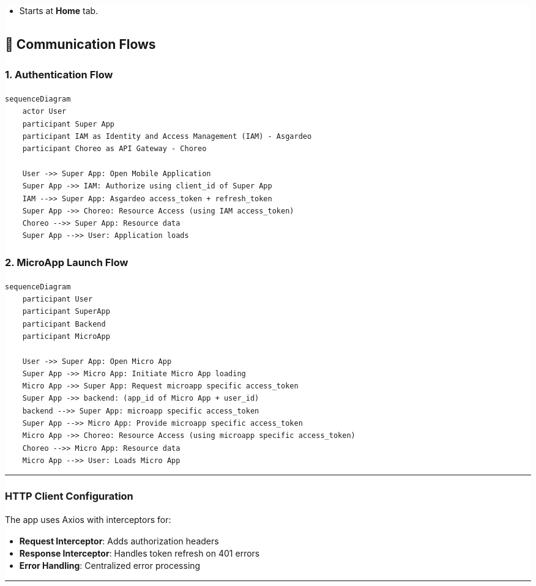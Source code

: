    - Starts at **Home** tab.
   


## 🔄 Communication Flows

### 1. Authentication Flow

```mermaid
sequenceDiagram
    actor User
    participant Super App
    participant IAM as Identity and Access Management (IAM) - Asgardeo
    participant Choreo as API Gateway - Choreo

    User ->> Super App: Open Mobile Application
    Super App ->> IAM: Authorize using client_id of Super App
    IAM -->> Super App: Asgardeo access_token + refresh_token
    Super App ->> Choreo: Resource Access (using IAM access_token)
    Choreo -->> Super App: Resource data
    Super App -->> User: Application loads

```

### 2. MicroApp Launch Flow

```mermaid
sequenceDiagram
    participant User
    participant SuperApp
    participant Backend
    participant MicroApp

    User ->> Super App: Open Micro App
    Super App ->> Micro App: Initiate Micro App loading
    Micro App ->> Super App: Request microapp specific access_token
    Super App ->> backend: (app_id of Micro App + user_id)
    backend -->> Super App: microapp specific access_token
    Super App -->> Micro App: Provide microapp specific access_token
    Micro App ->> Choreo: Resource Access (using microapp specific access_token)
    Choreo -->> Micro App: Resource data
    Micro App -->> User: Loads Micro App
```

---


### HTTP Client Configuration

The app uses Axios with interceptors for:

- **Request Interceptor**: Adds authorization headers
- **Response Interceptor**: Handles token refresh on 401 errors
- **Error Handling**: Centralized error processing

---